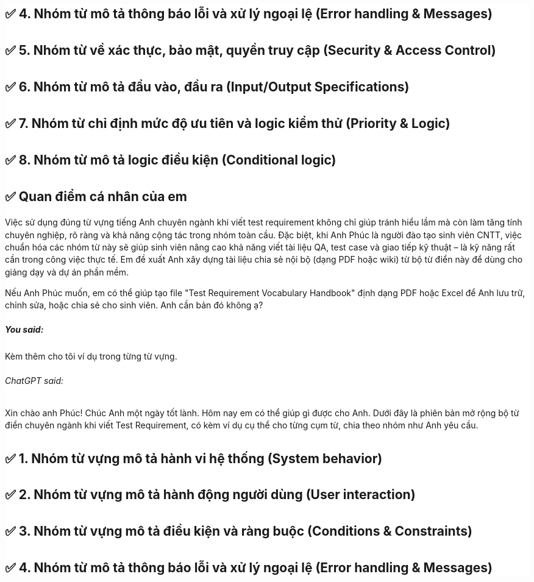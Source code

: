 ## ✅ 4. Nhóm từ mô tả thông báo lỗi và xử lý ngoại lệ (Error handling & Messages)

## ✅ 5. Nhóm từ về xác thực, bảo mật, quyền truy cập (Security & Access Control)

## ✅ 6. Nhóm từ mô tả đầu vào, đầu ra (Input/Output Specifications)

## ✅ 7. Nhóm từ chỉ định mức độ ưu tiên và logic kiểm thử (Priority & Logic)

## ✅ 8. Nhóm từ mô tả logic điều kiện (Conditional logic)

## ✅ Quan điểm cá nhân của em
Việc sử dụng đúng từ vựng tiếng Anh chuyên ngành khi viết test requirement không chỉ giúp tránh hiểu lầm mà còn làm tăng tính chuyên nghiệp, rõ ràng và khả năng cộng tác trong nhóm toàn cầu.
 Đặc biệt, khi Anh Phúc là người đào tạo sinh viên CNTT, việc chuẩn hóa các nhóm từ này sẽ giúp sinh viên nâng cao khả năng viết tài liệu QA, test case và giao tiếp kỹ thuật – là kỹ năng rất cần trong công việc thực tế. Em đề xuất Anh xây dựng tài liệu chia sẻ nội bộ (dạng PDF hoặc wiki) từ bộ từ điển này để dùng cho giảng dạy và dự án phần mềm.

Nếu Anh Phúc muốn, em có thể giúp tạo file "Test Requirement Vocabulary Handbook" định dạng PDF hoặc Excel để Anh lưu trữ, chỉnh sửa, hoặc chia sẻ cho sinh viên.
 Anh cần bản đó không ạ?
##### You said:
Kèm thêm cho tôi ví dụ trong từng từ vựng.
###### ChatGPT said:
Xin chào anh Phúc! Chúc Anh một ngày tốt lành. Hôm nay em có thể giúp gì được cho Anh.
 Dưới đây là phiên bản mở rộng bộ từ điển chuyên ngành khi viết Test Requirement, có kèm ví dụ cụ thể cho từng cụm từ, chia theo nhóm như Anh yêu cầu.

## ✅ 1. Nhóm từ vựng mô tả hành vi hệ thống (System behavior)

## ✅ 2. Nhóm từ vựng mô tả hành động người dùng (User interaction)

## ✅ 3. Nhóm từ vựng mô tả điều kiện và ràng buộc (Conditions & Constraints)

## ✅ 4. Nhóm từ mô tả thông báo lỗi và xử lý ngoại lệ (Error handling & Messages)
